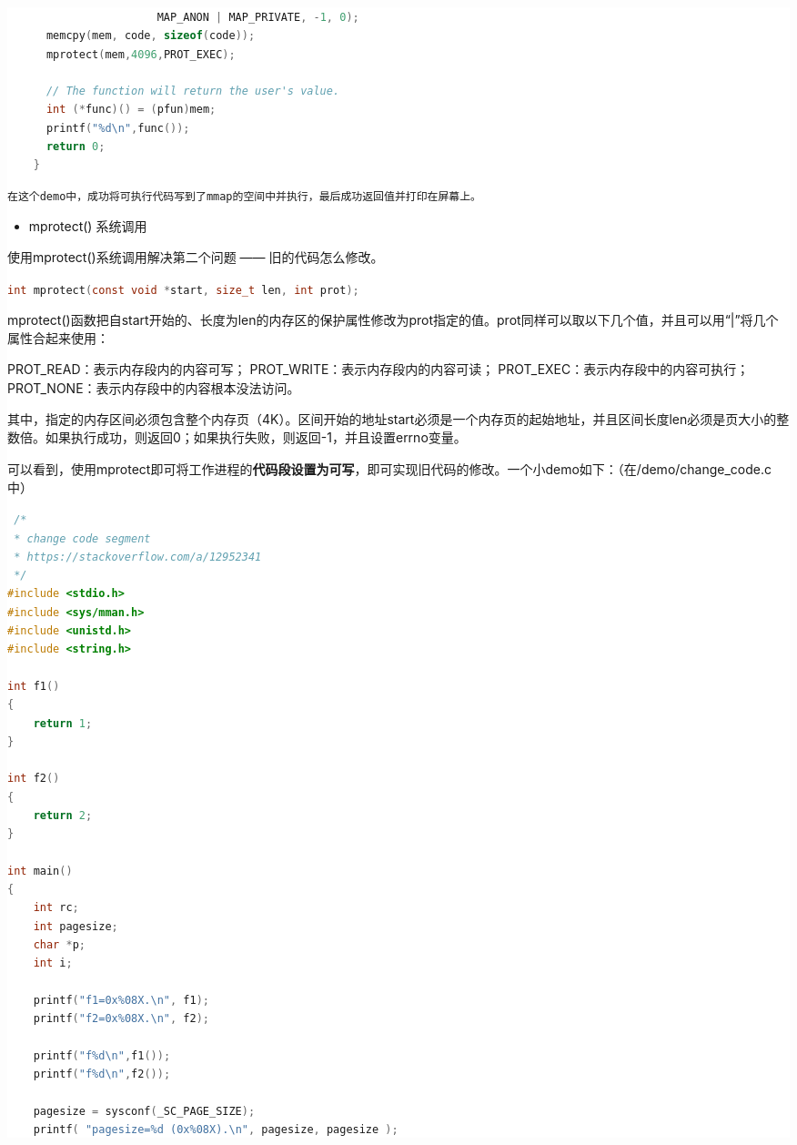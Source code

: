```c
                       MAP_ANON | MAP_PRIVATE, -1, 0);
      memcpy(mem, code, sizeof(code));
      mprotect(mem,4096,PROT_EXEC);
    
      // The function will return the user's value.
      int (*func)() = (pfun)mem;
      printf("%d\n",func());
      return 0;
    }
```
    
    在这个demo中，成功将可执行代码写到了mmap的空间中并执行，最后成功返回值并打印在屏幕上。
    

 - mprotect() 系统调用
 
 使用mprotect()系统调用解决第二个问题 —— 旧的代码怎么修改。
 
 ```c
 int mprotect(const void *start, size_t len, int prot);  
 ```
 
 mprotect()函数把自start开始的、长度为len的内存区的保护属性修改为prot指定的值。prot同样可以取以下几个值，并且可以用“|”将几个属性合起来使用：
 
 PROT_READ：表示内存段内的内容可写； 
PROT_WRITE：表示内存段内的内容可读； 
PROT_EXEC：表示内存段中的内容可执行； 
PROT_NONE：表示内存段中的内容根本没法访问。

 其中，指定的内存区间必须包含整个内存页（4K）。区间开始的地址start必须是一个内存页的起始地址，并且区间长度len必须是页大小的整数倍。如果执行成功，则返回0；如果执行失败，则返回-1，并且设置errno变量。
 
 可以看到，使用mprotect即可将工作进程的**代码段设置为可写**，即可实现旧代码的修改。一个小demo如下：（在/demo/change_code.c中）
```c
 /*
 * change code segment
 * https://stackoverflow.com/a/12952341
 */ 
#include <stdio.h>
#include <sys/mman.h>
#include <unistd.h>
#include <string.h>

int f1()
{
    return 1;
}

int f2()
{
    return 2;
}

int main()
{
    int rc;
    int pagesize;
    char *p;
    int i;

    printf("f1=0x%08X.\n", f1);
    printf("f2=0x%08X.\n", f2);

    printf("f%d\n",f1());
    printf("f%d\n",f2());

    pagesize = sysconf(_SC_PAGE_SIZE);
    printf( "pagesize=%d (0x%08X).\n", pagesize, pagesize );
```